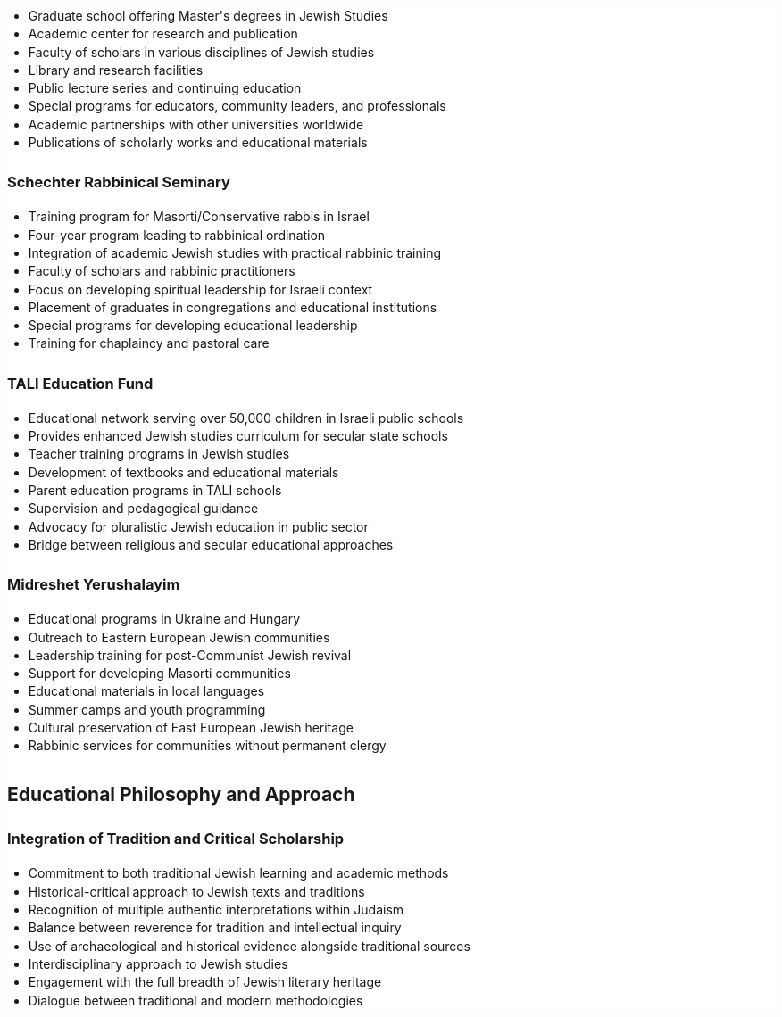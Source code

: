 - Graduate school offering Master's degrees in Jewish Studies
- Academic center for research and publication
- Faculty of scholars in various disciplines of Jewish studies
- Library and research facilities
- Public lecture series and continuing education
- Special programs for educators, community leaders, and professionals
- Academic partnerships with other universities worldwide
- Publications of scholarly works and educational materials

### Schechter Rabbinical Seminary

- Training program for Masorti/Conservative rabbis in Israel
- Four-year program leading to rabbinical ordination
- Integration of academic Jewish studies with practical rabbinic training
- Faculty of scholars and rabbinic practitioners
- Focus on developing spiritual leadership for Israeli context
- Placement of graduates in congregations and educational institutions
- Special programs for developing educational leadership
- Training for chaplaincy and pastoral care

### TALI Education Fund

- Educational network serving over 50,000 children in Israeli public schools
- Provides enhanced Jewish studies curriculum for secular state schools
- Teacher training programs in Jewish studies
- Development of textbooks and educational materials
- Parent education programs in TALI schools
- Supervision and pedagogical guidance
- Advocacy for pluralistic Jewish education in public sector
- Bridge between religious and secular educational approaches

### Midreshet Yerushalayim

- Educational programs in Ukraine and Hungary
- Outreach to Eastern European Jewish communities
- Leadership training for post-Communist Jewish revival
- Support for developing Masorti communities
- Educational materials in local languages
- Summer camps and youth programming
- Cultural preservation of East European Jewish heritage
- Rabbinic services for communities without permanent clergy

## Educational Philosophy and Approach

### Integration of Tradition and Critical Scholarship

- Commitment to both traditional Jewish learning and academic methods
- Historical-critical approach to Jewish texts and traditions
- Recognition of multiple authentic interpretations within Judaism
- Balance between reverence for tradition and intellectual inquiry
- Use of archaeological and historical evidence alongside traditional sources
- Interdisciplinary approach to Jewish studies
- Engagement with the full breadth of Jewish literary heritage
- Dialogue between traditional and modern methodologies
